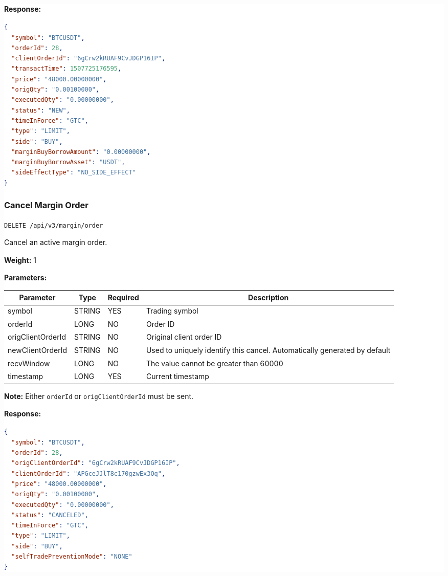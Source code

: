 **Response:**

```json
{
  "symbol": "BTCUSDT",
  "orderId": 28,
  "clientOrderId": "6gCrw2kRUAF9CvJDGP16IP",
  "transactTime": 1507725176595,
  "price": "48000.00000000",
  "origQty": "0.00100000",
  "executedQty": "0.00000000",
  "status": "NEW",
  "timeInForce": "GTC",
  "type": "LIMIT",
  "side": "BUY",
  "marginBuyBorrowAmount": "0.00000000",
  "marginBuyBorrowAsset": "USDT",
  "sideEffectType": "NO_SIDE_EFFECT"
}
```

### Cancel Margin Order

```
DELETE /api/v3/margin/order
```

Cancel an active margin order.

**Weight:** 1

**Parameters:**

| Parameter | Type | Required | Description |
|-----------|------|----------|-------------|
| symbol | STRING | YES | Trading symbol |
| orderId | LONG | NO | Order ID |
| origClientOrderId | STRING | NO | Original client order ID |
| newClientOrderId | STRING | NO | Used to uniquely identify this cancel. Automatically generated by default |
| recvWindow | LONG | NO | The value cannot be greater than 60000 |
| timestamp | LONG | YES | Current timestamp |

**Note:** Either `orderId` or `origClientOrderId` must be sent.

**Response:**

```json
{
  "symbol": "BTCUSDT",
  "orderId": 28,
  "origClientOrderId": "6gCrw2kRUAF9CvJDGP16IP",
  "clientOrderId": "APGceJJlT8c170gzwEx3Oq",
  "price": "48000.00000000",
  "origQty": "0.00100000",
  "executedQty": "0.00000000",
  "status": "CANCELED",
  "timeInForce": "GTC",
  "type": "LIMIT",
  "side": "BUY",
  "selfTradePreventionMode": "NONE"
}
```
